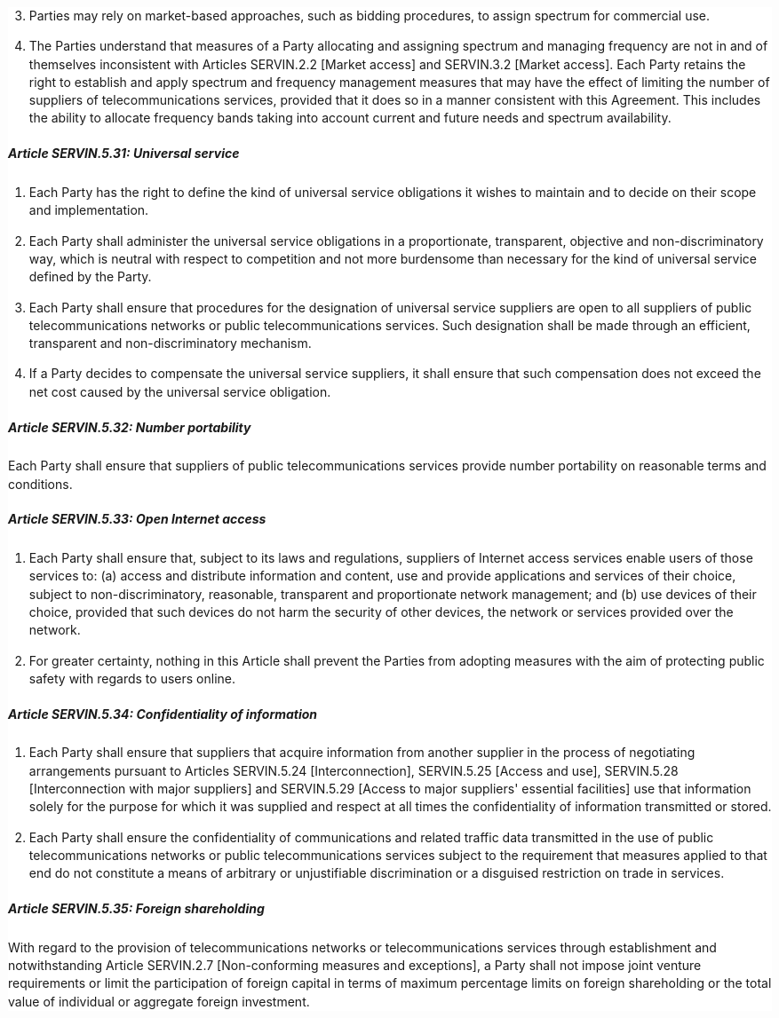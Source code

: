 3. Parties may rely on market-based approaches, such as bidding procedures, to assign spectrum for commercial use.

4. The Parties understand that measures of a Party allocating and assigning spectrum and managing frequency are not in and of themselves inconsistent with Articles SERVIN.2.2 [Market access] and SERVIN.3.2 [Market access]. Each Party retains the right to establish and apply spectrum and frequency management measures that may have the effect of limiting the number of suppliers of telecommunications services, provided that it does so in a manner consistent with this Agreement. This includes the ability to allocate frequency bands taking into account current and future needs and spectrum availability.

##### Article SERVIN.5.31: Universal service
1. Each Party has the right to define the kind of universal service obligations it wishes to maintain and to decide on their scope and implementation.

2. Each Party shall administer the universal service obligations in a proportionate, transparent, objective and non-discriminatory way, which is neutral with respect to competition and not more burdensome than necessary for the kind of universal service defined by the Party.

3. Each Party shall ensure that procedures for the designation of universal service suppliers are open to all suppliers of public telecommunications networks or public telecommunications services. Such designation shall be made through an efficient, transparent and non-discriminatory mechanism.

4. If a Party decides to compensate the universal service suppliers, it shall ensure that such compensation does not exceed the net cost caused by the universal service obligation.

##### Article SERVIN.5.32: Number portability
Each Party shall ensure that suppliers of public telecommunications services provide number portability on reasonable terms and conditions.

##### Article SERVIN.5.33: Open Internet access
1. Each Party shall ensure that, subject to its laws and regulations, suppliers of Internet access services enable users of those services to:
    (a) access and distribute information and content, use and provide applications and services of their choice, subject to non-discriminatory, reasonable, transparent and proportionate network management; and
    (b) use devices of their choice, provided that such devices do not harm the security of other devices, the network or services provided over the network.

2. For greater certainty, nothing in this Article shall prevent the Parties from adopting measures with the aim of protecting public safety with regards to users online.

##### Article SERVIN.5.34: Confidentiality of information
1. Each Party shall ensure that suppliers that acquire information from another supplier in the process of negotiating arrangements pursuant to Articles SERVIN.5.24 [Interconnection], SERVIN.5.25 [Access and use], SERVIN.5.28 [Interconnection with major suppliers] and SERVIN.5.29 [Access to major suppliers' essential facilities] use that information solely for the purpose for which it was supplied and respect at all times the confidentiality of information transmitted or stored.

2. Each Party shall ensure the confidentiality of communications and related traffic data transmitted in the use of public telecommunications networks or public telecommunications services subject to the requirement that measures applied to that end do not constitute a means of arbitrary or unjustifiable discrimination or a disguised restriction on trade in services.

##### Article SERVIN.5.35: Foreign shareholding
With regard to the provision of telecommunications networks or telecommunications services through establishment and notwithstanding Article SERVIN.2.7 [Non-conforming measures and exceptions], a Party shall not impose joint venture requirements or limit the participation of foreign capital in terms of maximum percentage limits on foreign shareholding or the total value of individual or aggregate foreign investment.

